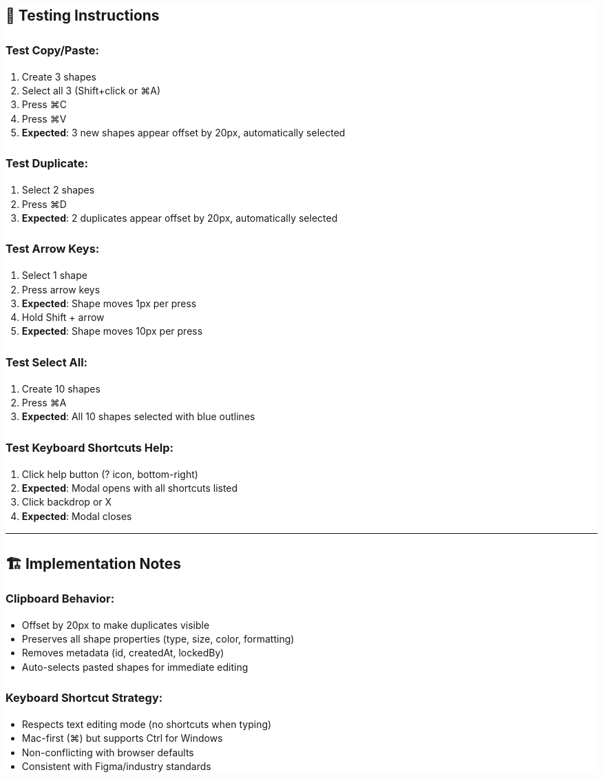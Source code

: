 ## 🧪 Testing Instructions

### Test Copy/Paste:
1. Create 3 shapes
2. Select all 3 (Shift+click or ⌘A)
3. Press ⌘C
4. Press ⌘V
5. **Expected**: 3 new shapes appear offset by 20px, automatically selected

### Test Duplicate:
1. Select 2 shapes
2. Press ⌘D
3. **Expected**: 2 duplicates appear offset by 20px, automatically selected

### Test Arrow Keys:
1. Select 1 shape
2. Press arrow keys
3. **Expected**: Shape moves 1px per press
4. Hold Shift + arrow
5. **Expected**: Shape moves 10px per press

### Test Select All:
1. Create 10 shapes
2. Press ⌘A
3. **Expected**: All 10 shapes selected with blue outlines

### Test Keyboard Shortcuts Help:
1. Click help button (? icon, bottom-right)
2. **Expected**: Modal opens with all shortcuts listed
3. Click backdrop or X
4. **Expected**: Modal closes

---

## 🏗️ Implementation Notes

### Clipboard Behavior:
- Offset by 20px to make duplicates visible
- Preserves all shape properties (type, size, color, formatting)
- Removes metadata (id, createdAt, lockedBy)
- Auto-selects pasted shapes for immediate editing

### Keyboard Shortcut Strategy:
- Respects text editing mode (no shortcuts when typing)
- Mac-first (⌘) but supports Ctrl for Windows
- Non-conflicting with browser defaults
- Consistent with Figma/industry standards
